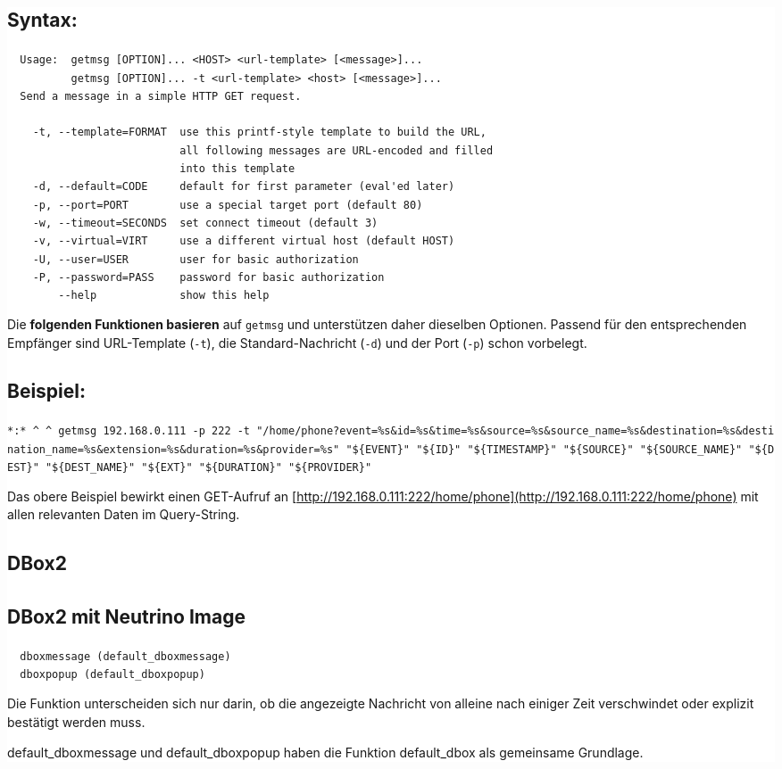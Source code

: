 ## Syntax:

```
  Usage:  getmsg [OPTION]... <HOST> <url-template> [<message>]...
          getmsg [OPTION]... -t <url-template> <host> [<message>]...
  Send a message in a simple HTTP GET request.

    -t, --template=FORMAT  use this printf-style template to build the URL,
                           all following messages are URL-encoded and filled
                           into this template
    -d, --default=CODE     default for first parameter (eval'ed later)
    -p, --port=PORT        use a special target port (default 80)
    -w, --timeout=SECONDS  set connect timeout (default 3)
    -v, --virtual=VIRT     use a different virtual host (default HOST)
    -U, --user=USER        user for basic authorization
    -P, --password=PASS    password for basic authorization
        --help             show this help
```

Die **folgenden Funktionen basieren** auf `getmsg` und unterstützen daher
dieselben Optionen. Passend für den entsprechenden Empfänger sind
URL-Template (`-t`), die Standard-Nachricht (`-d`) und der Port (`-p`)
schon vorbelegt.

## Beispiel:

```
*:* ^ ^ getmsg 192.168.0.111 -p 222 -t "/home/phone?event=%s&id=%s&time=%s&source=%s&source_name=%s&destination=%s&destination_name=%s&extension=%s&duration=%s&provider=%s" "${EVENT}" "${ID}" "${TIMESTAMP}" "${SOURCE}" "${SOURCE_NAME}" "${DEST}" "${DEST_NAME}" "${EXT}" "${DURATION}" "${PROVIDER}"
```

Das obere Beispiel bewirkt einen GET-Aufruf an
[http://192.168.0.111:222/home/phone](http://192.168.0.111:222/home/phone)
mit allen relevanten Daten im Query-String.


## DBox2

## DBox2 mit Neutrino Image

```
  dboxmessage (default_dboxmessage)
  dboxpopup (default_dboxpopup)
```

Die Funktion unterscheiden sich nur darin, ob die angezeigte Nachricht
von alleine nach einiger Zeit verschwindet oder explizit bestätigt
werden muss.

default_dboxmessage und default_dboxpopup haben die Funktion default_dbox
als gemeinsame Grundlage.
